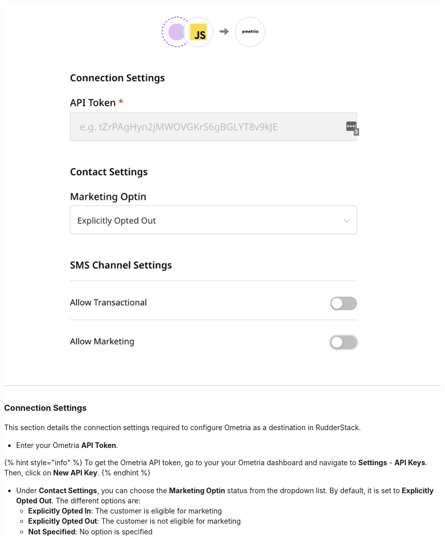 ![Ometria Connection Settings](../../.gitbook/assets/Ometria.png)

### Connection Settings

This section details the connection settings required to configure Ometria as a destination in RudderStack.

* Enter your Ometria **API Token**.

{% hint style="info" %}
To get the Ometria API token, go to your your Ometria dashboard and navigate to **Settings** - **API Keys**. Then, click on **New API Key**.
{% endhint %}

* Under **Contact Settings**, you can choose the **Marketing Optin** status from the dropdown list. By default, it is set to **Explicitly Opted Out**. The different options are:
  * **Explicitly Opted In**: The customer is eligible for marketing
  * **Explicitly Opted Out**: The customer is not eligible for marketing
  * **Not Specified**: No option is specified
